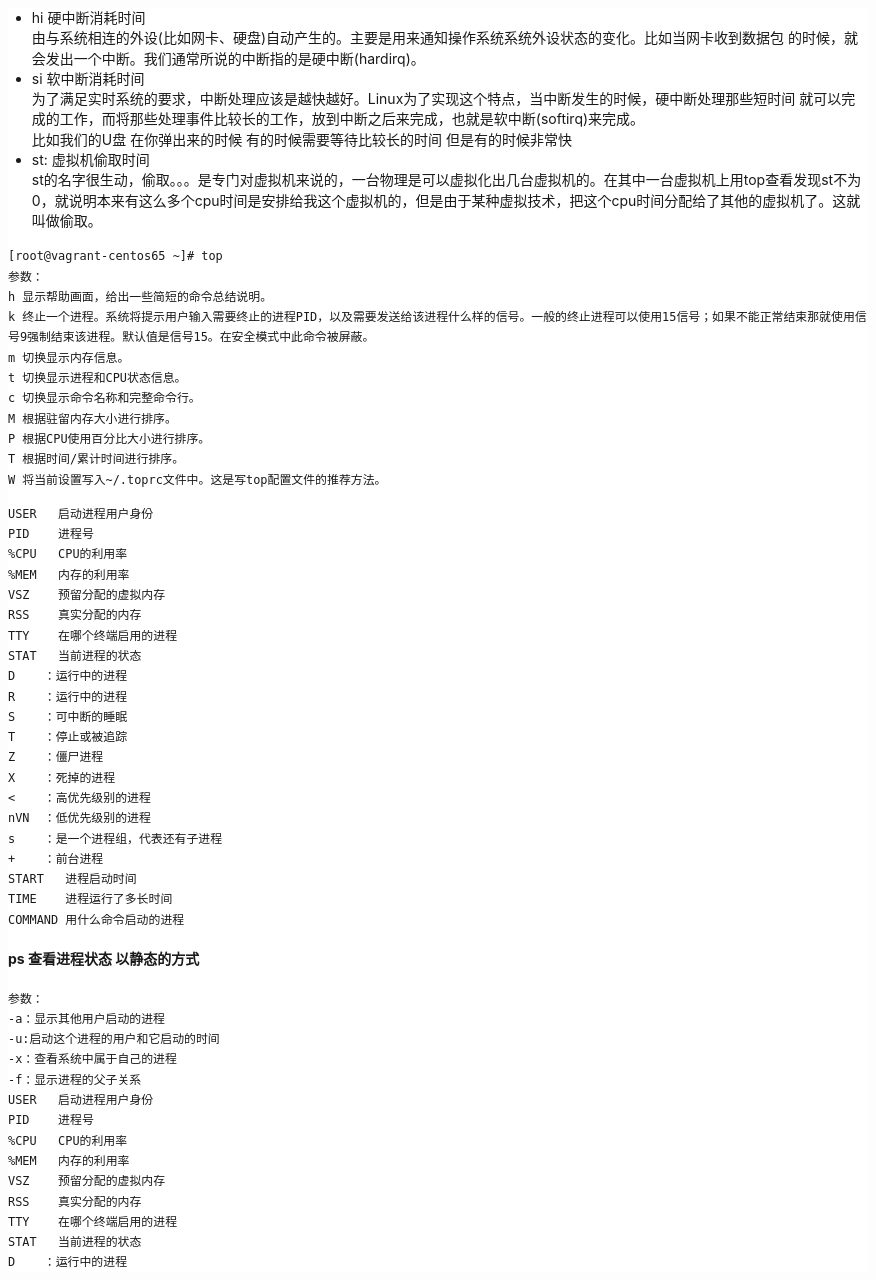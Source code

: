 * hi 硬中断消耗时间   
由与系统相连的外设(比如网卡、硬盘)自动产生的。主要是用来通知操作系统系统外设状态的变化。比如当网卡收到数据包
的时候，就会发出一个中断。我们通常所说的中断指的是硬中断(hardirq)。  
* si 软中断消耗时间    
为了满足实时系统的要求，中断处理应该是越快越好。Linux为了实现这个特点，当中断发生的时候，硬中断处理那些短时间
就可以完成的工作，而将那些处理事件比较长的工作，放到中断之后来完成，也就是软中断(softirq)来完成。  
比如我们的U盘 在你弹出来的时候 有的时候需要等待比较长的时间  但是有的时候非常快  
* st: 虚拟机偷取时间  
st的名字很生动，偷取。。。是专门对虚拟机来说的，一台物理是可以虚拟化出几台虚拟机的。在其中一台虚拟机上用top查看发现st不为0，就说明本来有这么多个cpu时间是安排给我这个虚拟机的，但是由于某种虚拟技术，把这个cpu时间分配给了其他的虚拟机了。这就叫做偷取。  
```
[root@vagrant-centos65 ~]# top
参数： 
h 显示帮助画面，给出一些简短的命令总结说明。    
k 终止一个进程。系统将提示用户输入需要终止的进程PID，以及需要发送给该进程什么样的信号。一般的终止进程可以使用15信号；如果不能正常结束那就使用信号9强制结束该进程。默认值是信号15。在安全模式中此命令被屏蔽。    
m 切换显示内存信息。  
t 切换显示进程和CPU状态信息。  
c 切换显示命令名称和完整命令行。  
M 根据驻留内存大小进行排序。  
P 根据CPU使用百分比大小进行排序。  
T 根据时间/累计时间进行排序。    
W 将当前设置写入~/.toprc文件中。这是写top配置文件的推荐方法。
```

```
USER   启动进程用户身份
PID    进程号
%CPU   CPU的利用率
%MEM   内存的利用率
VSZ    预留分配的虚拟内存
RSS    真实分配的内存
TTY    在哪个终端启用的进程
STAT   当前进程的状态
D    ：运行中的进程
R    ：运行中的进程
S    ：可中断的睡眠
T    ：停止或被追踪
Z    ：僵尸进程
X    ：死掉的进程
<    ：高优先级别的进程
nVN  ：低优先级别的进程
s    ：是一个进程组，代表还有子进程
+    ：前台进程
START   进程启动时间
TIME    进程运行了多长时间
COMMAND 用什么命令启动的进程
```

#### ps 查看进程状态 以静态的方式  
```txt
参数：
-a：显示其他用户启动的进程
-u:启动这个进程的用户和它启动的时间
-x：查看系统中属于自己的进程
-f：显示进程的父子关系
USER   启动进程用户身份
PID    进程号
%CPU   CPU的利用率
%MEM   内存的利用率
VSZ    预留分配的虚拟内存
RSS    真实分配的内存
TTY    在哪个终端启用的进程
STAT   当前进程的状态
D    ：运行中的进程
```